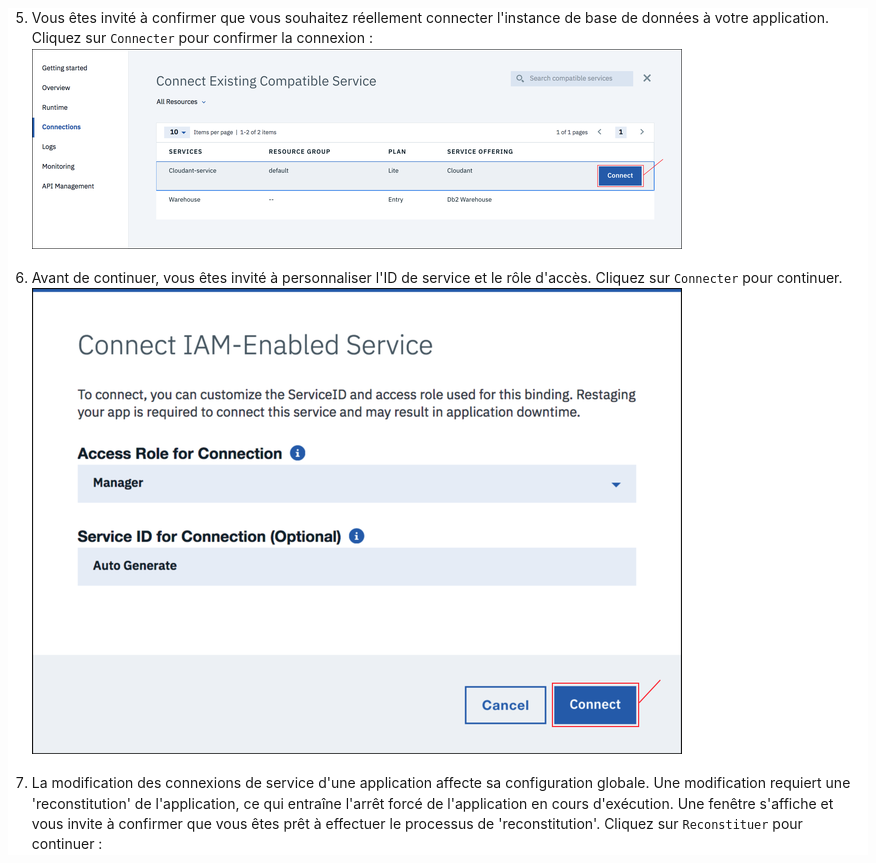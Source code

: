 5.  Vous êtes invité à confirmer que vous souhaitez réellement connecter l'instance de base de données à votre application.
    Cliquez sur `Connecter` pour confirmer la connexion :<br>
    ![Confirmation de la connexion à l'instance de base de données](images/img0022.png)

6.  Avant de continuer, vous êtes invité à personnaliser l'ID de service et le rôle d'accès. Cliquez sur `Connecter` pour continuer.
    ![Confirmation de la reconstitution de l'application](images/img0022b.png)

6.  La modification des connexions de service d'une application affecte sa configuration globale. Une modification requiert une 'reconstitution' de l'application, ce qui entraîne
l'arrêt forcé de l'application en cours d'exécution. Une fenêtre s'affiche et vous invite à confirmer que vous êtes prêt à effectuer le
processus de 'reconstitution'.
    Cliquez sur `Reconstituer` pour continuer : <br/>